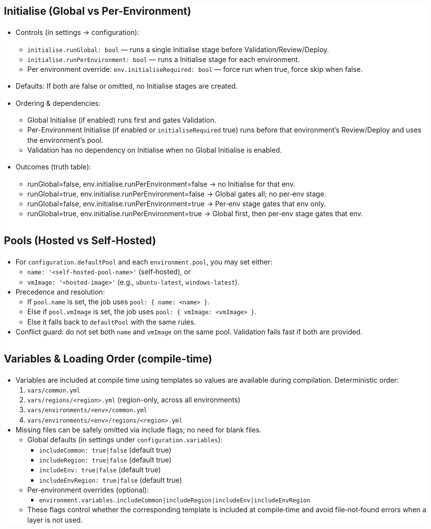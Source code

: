 ## Initialise (Global vs Per-Environment)

- Controls (in settings → configuration):
  - `initialise.runGlobal: bool` — runs a single Initialise stage before Validation/Review/Deploy.
  - `initialise.runPerEnvironment: bool` — runs a Initialise stage for each environment.
  - Per environment override: `env.initialiseRequired: bool` — force run when true, force skip when false.
- Defaults: If both are false or omitted, no Initialise stages are created.
- Ordering & dependencies:
  - Global Initialise (if enabled) runs first and gates Validation.
  - Per-Environment Initialise (if enabled or `initialiseRequired` true) runs before that environment’s Review/Deploy and uses the environment’s pool.
  - Validation has no dependency on Initialise when no Global Initialise is enabled.

- Outcomes (truth table):
  - runGlobal=false, env.initialise.runPerEnvironment=false → no Initialise for that env.
  - runGlobal=true, env.initialise.runPerEnvironment=false → Global gates all; no per‑env stage.
  - runGlobal=false, env.initialise.runPerEnvironment=true → Per‑env stage gates that env only.
  - runGlobal=true, env.initialise.runPerEnvironment=true → Global first, then per‑env stage gates that env.

## Pools (Hosted vs Self‑Hosted)

- For `configuration.defaultPool` and each `environment.pool`, you may set either:
  - `name: '<self-hosted-pool-name>'` (self‑hosted), or
  - `vmImage: '<hosted-image>'` (e.g., `ubuntu-latest`, `windows-latest`).
- Precedence and resolution:
  - If `pool.name` is set, the job uses `pool: { name: <name> }`.
  - Else if `pool.vmImage` is set, the job uses `pool: { vmImage: <vmImage> }`.
  - Else it falls back to `defaultPool` with the same rules.
- Conflict guard: do not set both `name` and `vmImage` on the same pool. Validation fails fast if both are provided.

## Variables & Loading Order (compile-time)

- Variables are included at compile time using templates so values are available during compilation. Deterministic order:
  1. `vars/common.yml`
  2. `vars/regions/<region>.yml` (region-only, across all environments)
  3. `vars/environments/<env>/common.yml`
  4. `vars/environments/<env>/regions/<region>.yml`
- Missing files can be safely omitted via include flags; no need for blank files.
  - Global defaults (in settings under `configuration.variables`):
    - `includeCommon: true|false` (default true)
    - `includeRegion: true|false` (default true)
    - `includeEnv: true|false` (default true)
    - `includeEnvRegion: true|false` (default true)
  - Per‑environment overrides (optional):
    - `environment.variables.includeCommon|includeRegion|includeEnv|includeEnvRegion`
  - These flags control whether the corresponding template is included at compile‑time and avoid file‑not‑found errors when a layer is not used.
